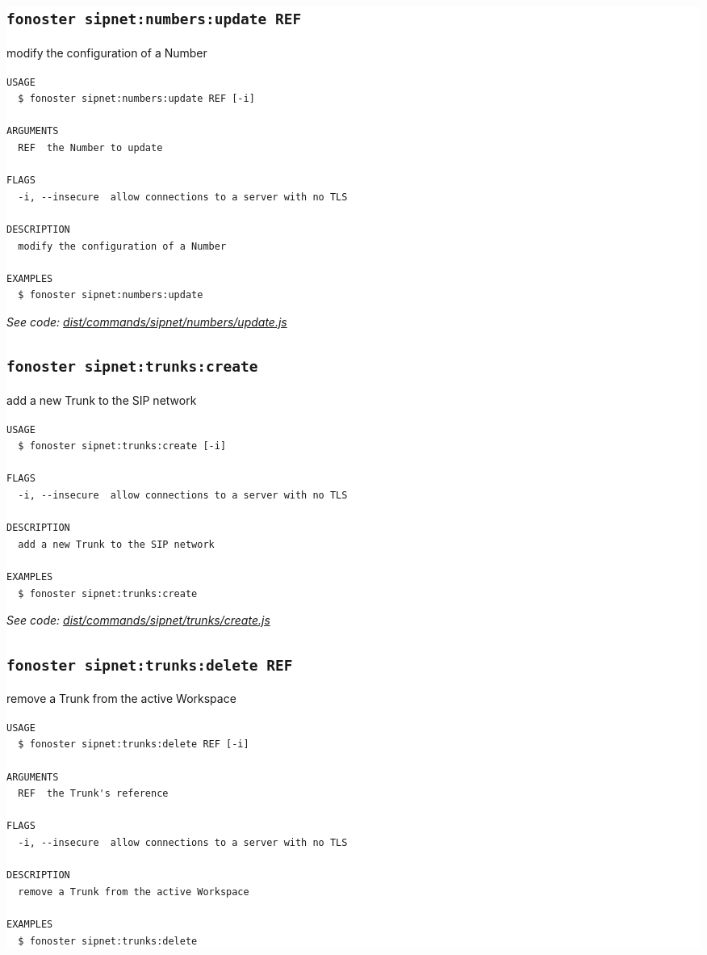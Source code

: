 ## `fonoster sipnet:numbers:update REF`

modify the configuration of a Number

```
USAGE
  $ fonoster sipnet:numbers:update REF [-i]

ARGUMENTS
  REF  the Number to update

FLAGS
  -i, --insecure  allow connections to a server with no TLS

DESCRIPTION
  modify the configuration of a Number

EXAMPLES
  $ fonoster sipnet:numbers:update
```

_See code: [dist/commands/sipnet/numbers/update.js](https://github.com/fonoster/fonoster/blob/v0.13.7/dist/commands/sipnet/numbers/update.js)_

## `fonoster sipnet:trunks:create`

add a new Trunk to the SIP network

```
USAGE
  $ fonoster sipnet:trunks:create [-i]

FLAGS
  -i, --insecure  allow connections to a server with no TLS

DESCRIPTION
  add a new Trunk to the SIP network

EXAMPLES
  $ fonoster sipnet:trunks:create
```

_See code: [dist/commands/sipnet/trunks/create.js](https://github.com/fonoster/fonoster/blob/v0.13.7/dist/commands/sipnet/trunks/create.js)_

## `fonoster sipnet:trunks:delete REF`

remove a Trunk from the active Workspace

```
USAGE
  $ fonoster sipnet:trunks:delete REF [-i]

ARGUMENTS
  REF  the Trunk's reference

FLAGS
  -i, --insecure  allow connections to a server with no TLS

DESCRIPTION
  remove a Trunk from the active Workspace

EXAMPLES
  $ fonoster sipnet:trunks:delete
```
